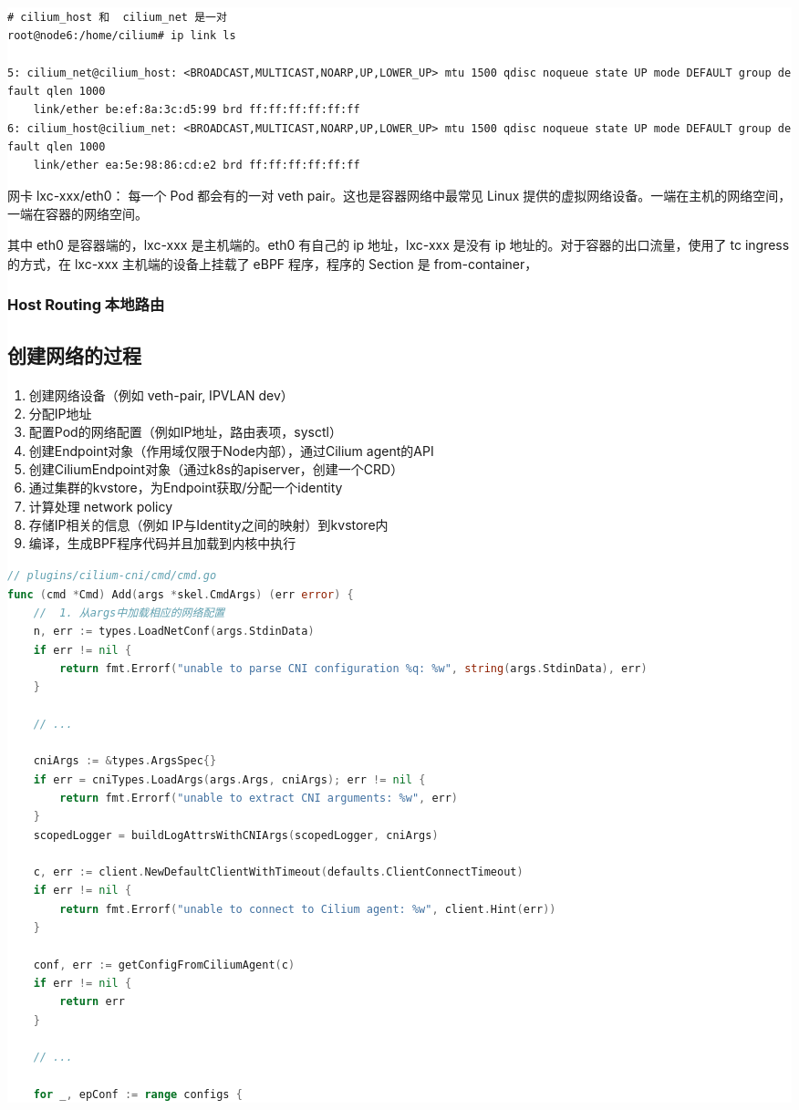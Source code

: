 
```shell
# cilium_host 和  cilium_net 是一对
root@node6:/home/cilium# ip link ls

5: cilium_net@cilium_host: <BROADCAST,MULTICAST,NOARP,UP,LOWER_UP> mtu 1500 qdisc noqueue state UP mode DEFAULT group default qlen 1000
    link/ether be:ef:8a:3c:d5:99 brd ff:ff:ff:ff:ff:ff
6: cilium_host@cilium_net: <BROADCAST,MULTICAST,NOARP,UP,LOWER_UP> mtu 1500 qdisc noqueue state UP mode DEFAULT group default qlen 1000
    link/ether ea:5e:98:86:cd:e2 brd ff:ff:ff:ff:ff:ff
```



网卡 lxc-xxx/eth0：
每一个 Pod 都会有的一对 veth pair。这也是容器网络中最常见 Linux 提供的虚拟网络设备。一端在主机的网络空间，一端在容器的网络空间。

其中 eth0 是容器端的，lxc-xxx 是主机端的。eth0 有自己的 ip 地址，lxc-xxx 是没有 ip 地址的。对于容器的出口流量，使用了 tc ingress 的方式，在 lxc-xxx 主机端的设备上挂载了 eBPF 程序，程序的 Section 是 from-container，


### Host Routing 本地路由


## 创建网络的过程

1. 创建网络设备（例如 veth-pair, IPVLAN dev）
2. 分配IP地址 
3. 配置Pod的网络配置（例如IP地址，路由表项，sysctl） 
4. 创建Endpoint对象（作用域仅限于Node内部），通过Cilium agent的API 
5. 创建CiliumEndpoint对象（通过k8s的apiserver，创建一个CRD） 
6. 通过集群的kvstore，为Endpoint获取/分配一个identity 
7. 计算处理 network policy 
8. 存储IP相关的信息（例如 IP与Identity之间的映射）到kvstore内 
9. 编译，生成BPF程序代码并且加载到内核中执行


```go
// plugins/cilium-cni/cmd/cmd.go
func (cmd *Cmd) Add(args *skel.CmdArgs) (err error) {
	//  1. 从args中加载相应的网络配置
	n, err := types.LoadNetConf(args.StdinData)
	if err != nil {
		return fmt.Errorf("unable to parse CNI configuration %q: %w", string(args.StdinData), err)
	}

    // ...

	cniArgs := &types.ArgsSpec{}
	if err = cniTypes.LoadArgs(args.Args, cniArgs); err != nil {
		return fmt.Errorf("unable to extract CNI arguments: %w", err)
	}
	scopedLogger = buildLogAttrsWithCNIArgs(scopedLogger, cniArgs)

	c, err := client.NewDefaultClientWithTimeout(defaults.ClientConnectTimeout)
	if err != nil {
		return fmt.Errorf("unable to connect to Cilium agent: %w", client.Hint(err))
	}

	conf, err := getConfigFromCiliumAgent(c)
	if err != nil {
		return err
	}

    // ...

	for _, epConf := range configs {
```